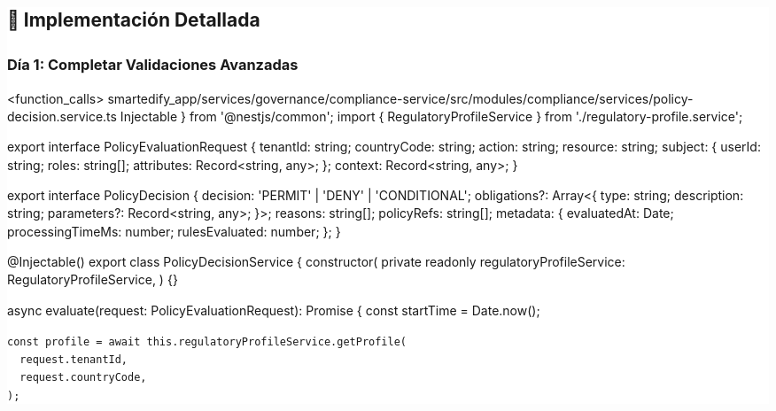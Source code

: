 ## 🔧 Implementación Detallada

### Día 1: Completar Validaciones Avanzadas

<function_calls>
<invoke name="fsWrite">
<parameter name="path">smartedify_app/services/governance/compliance-service/src/modules/compliance/services/policy-decision.service.ts Injectable } from '@nestjs/common';
import { RegulatoryProfileService } from './regulatory-profile.service';

export interface PolicyEvaluationRequest {
  tenantId: string;
  countryCode: string;
  action: string;
  resource: string;
  subject: {
    userId: string;
    roles: string[];
    attributes: Record<string, any>;
  };
  context: Record<string, any>;
}

export interface PolicyDecision {
  decision: 'PERMIT' | 'DENY' | 'CONDITIONAL';
  obligations?: Array<{
    type: string;
    description: string;
    parameters?: Record<string, any>;
  }>;
  reasons: string[];
  policyRefs: string[];
  metadata: {
    evaluatedAt: Date;
    processingTimeMs: number;
    rulesEvaluated: number;
  };
}

@Injectable()
export class PolicyDecisionService {
  constructor(
    private readonly regulatoryProfileService: RegulatoryProfileService,
  ) {}

  async evaluate(request: PolicyEvaluationRequest): Promise<PolicyDecision> {
    const startTime = Date.now();
    
    const profile = await this.regulatoryProfileService.getProfile(
      request.tenantId,
      request.countryCode,
    );
